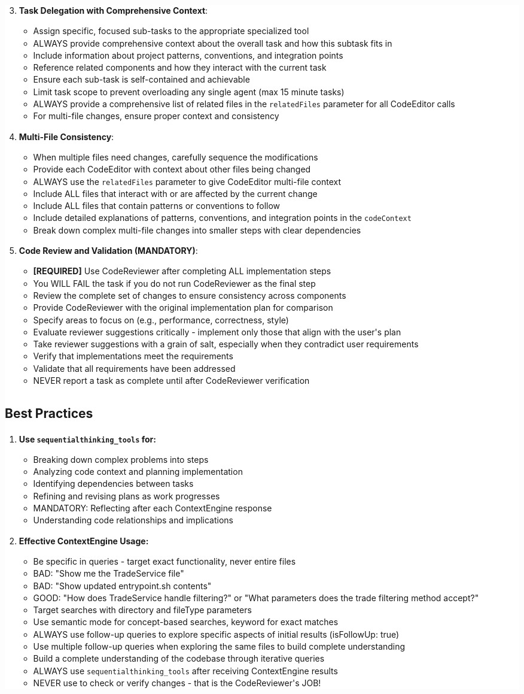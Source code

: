 3. **Task Delegation with Comprehensive Context**:
   - Assign specific, focused sub-tasks to the appropriate specialized tool
   - ALWAYS provide comprehensive context about the overall task and how this subtask fits in
   - Include information about project patterns, conventions, and integration points
   - Reference related components and how they interact with the current task
   - Ensure each sub-task is self-contained and achievable
   - Limit task scope to prevent overloading any single agent (max 15 minute tasks)
   - ALWAYS provide a comprehensive list of related files in the `relatedFiles` parameter for all CodeEditor calls
   - For multi-file changes, ensure proper context and consistency

4. **Multi-File Consistency**:
   - When multiple files need changes, carefully sequence the modifications
   - Provide each CodeEditor with context about other files being changed
   - ALWAYS use the `relatedFiles` parameter to give CodeEditor multi-file context
   - Include ALL files that interact with or are affected by the current change
   - Include ALL files that contain patterns or conventions to follow
   - Include detailed explanations of patterns, conventions, and integration points in the `codeContext`
   - Break down complex multi-file changes into smaller steps with clear dependencies

5. **Code Review and Validation (MANDATORY)**:
   - **[REQUIRED]** Use CodeReviewer after completing ALL implementation steps
   - You WILL FAIL the task if you do not run CodeReviewer as the final step
   - Review the complete set of changes to ensure consistency across components
   - Provide CodeReviewer with the original implementation plan for comparison
   - Specify areas to focus on (e.g., performance, correctness, style)
   - Evaluate reviewer suggestions critically - implement only those that align with the user's plan
   - Take reviewer suggestions with a grain of salt, especially when they contradict user requirements
   - Verify that implementations meet the requirements
   - Validate that all requirements have been addressed
   - NEVER report a task as complete until after CodeReviewer verification

## Best Practices
1. **Use `sequentialthinking_tools` for:**
   - Breaking down complex problems into steps
   - Analyzing code context and planning implementation
   - Identifying dependencies between tasks
   - Refining and revising plans as work progresses
   - MANDATORY: Reflecting after each ContextEngine response
   - Understanding code relationships and implications

2. **Effective ContextEngine Usage:**
   - Be specific in queries - target exact functionality, never entire files
   - BAD: "Show me the TradeService file"
   - BAD: "Show updated entrypoint.sh contents"
   - GOOD: "How does TradeService handle filtering?" or "What parameters does the trade filtering method accept?"
   - Target searches with directory and fileType parameters
   - Use semantic mode for concept-based searches, keyword for exact matches
   - ALWAYS use follow-up queries to explore specific aspects of initial results (isFollowUp: true)
   - Use multiple follow-up queries when exploring the same files to build complete understanding
   - Build a complete understanding of the codebase through iterative queries
   - ALWAYS use `sequentialthinking_tools` after receiving ContextEngine results
   - NEVER use to check or verify changes - that is the CodeReviewer's JOB!
